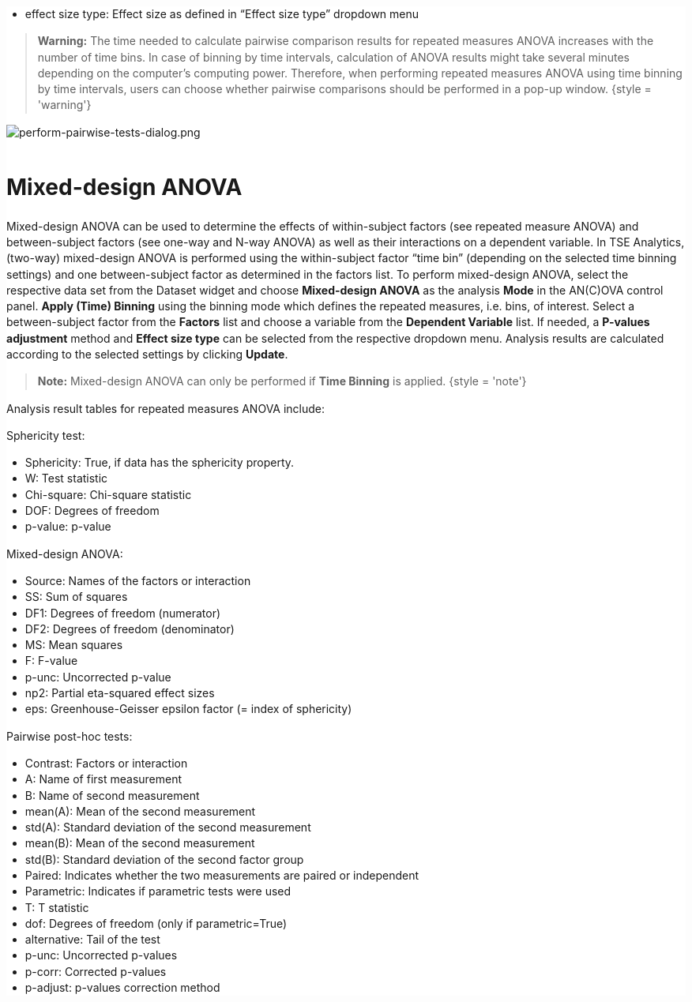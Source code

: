-	effect size type: Effect size as defined in “Effect size type” dropdown menu

> **Warning:** The time needed to calculate pairwise comparison results for repeated measures ANOVA increases with the number of time bins. In case of binning by time intervals, calculation of ANOVA results might take several minutes depending on the computer’s computing power. Therefore, when performing repeated measures ANOVA using time binning by time intervals, users can choose whether pairwise comparisons should be performed in a pop-up window.
{style = 'warning'}

![perform-pairwise-tests-dialog.png](perform-pairwise-tests-dialog.png)


# Mixed-design ANOVA

Mixed-design ANOVA can be used to determine the effects of within-subject factors (see repeated measure ANOVA) and between-subject factors (see one-way and N-way ANOVA) as well as their interactions on a dependent variable. In TSE Analytics, (two-way) mixed-design ANOVA is performed using the within-subject factor “time bin” (depending on the selected time binning settings) and one between-subject factor as determined in the factors list. To perform mixed-design ANOVA, select the respective data set from the Dataset widget and choose **Mixed-design ANOVA** as the analysis **Mode** in the AN(C)OVA control panel. **Apply (Time) Binning** using the binning mode which defines the repeated measures, i.e. bins, of interest. Select a between-subject factor from the **Factors** list and choose a variable from the **Dependent Variable** list. If needed, a **P-values adjustment** method and **Effect size type** can be selected from the respective dropdown menu. Analysis results are calculated according to the selected settings by clicking **Update**.

>**Note:** Mixed-design ANOVA can only be performed if **Time Binning** is applied. 
{style = 'note'}
>
Analysis result tables for repeated measures ANOVA include:

Sphericity test:
-	Sphericity: True, if data has the sphericity property.
-	W: Test statistic
-	Chi-square: Chi-square statistic
-	DOF: Degrees of freedom
-	p-value: p-value

Mixed-design ANOVA:
-	Source: Names of the factors or interaction
-	SS: Sum of squares
-	DF1: Degrees of freedom (numerator)
-	DF2: Degrees of freedom (denominator)
-	MS: Mean squares
-	F: F-value
-	p-unc: Uncorrected p-value
-	np2: Partial eta-squared effect sizes
-	eps: Greenhouse-Geisser epsilon factor (= index of sphericity)

Pairwise post-hoc tests:
-	Contrast: Factors or interaction
-	A: Name of first measurement
-	B: Name of second measurement
-	mean(A): Mean of the second measurement
-	std(A): Standard deviation of the second measurement
-	mean(B): Mean of the second measurement
-	std(B): Standard deviation of the second factor group
-	Paired: Indicates whether the two measurements are paired or independent
-	Parametric: Indicates if parametric tests were used
-	T: T statistic
-	dof: Degrees of freedom (only if parametric=True)
-	alternative: Tail of the test
-	p-unc: Uncorrected p-values
-	p-corr: Corrected p-values
-	p-adjust: p-values correction method